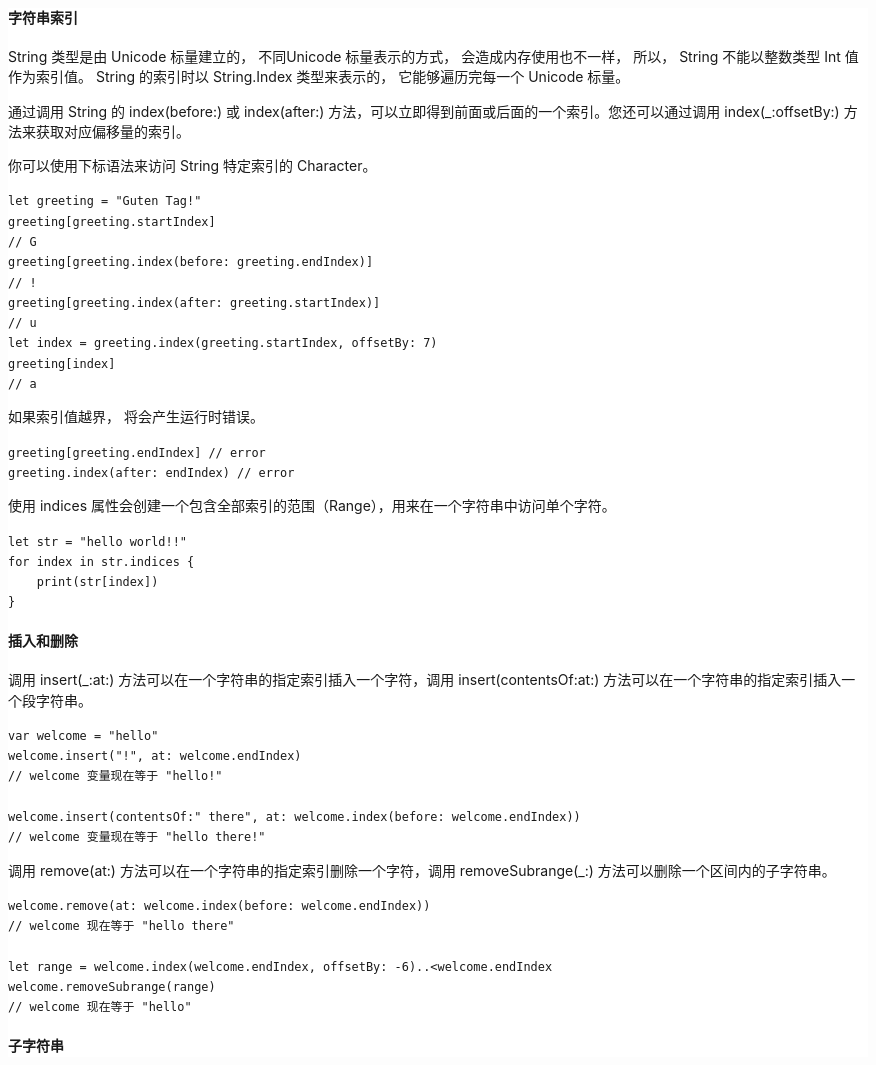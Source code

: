 #### 字符串索引
String 类型是由 Unicode 标量建立的， 不同Unicode 标量表示的方式， 会造成内存使用也不一样， 所以， String 不能以整数类型 Int 值作为索引值。 String 的索引时以 String.Index 类型来表示的， 它能够遍历完每一个 Unicode 标量。

通过调用 String 的 index(before:) 或 index(after:) 方法，可以立即得到前面或后面的一个索引。您还可以通过调用 index(_:offsetBy:) 方法来获取对应偏移量的索引。

你可以使用下标语法来访问 String 特定索引的 Character。

```
let greeting = "Guten Tag!"
greeting[greeting.startIndex]
// G
greeting[greeting.index(before: greeting.endIndex)]
// !
greeting[greeting.index(after: greeting.startIndex)]
// u
let index = greeting.index(greeting.startIndex, offsetBy: 7)
greeting[index]
// a
```

如果索引值越界， 将会产生运行时错误。

```
greeting[greeting.endIndex] // error
greeting.index(after: endIndex) // error
```

使用 indices 属性会创建一个包含全部索引的范围（Range），用来在一个字符串中访问单个字符。

```
let str = "hello world!!"
for index in str.indices {
	print(str[index])
}
```

####  插入和删除 
调用 insert(_:at:) 方法可以在一个字符串的指定索引插入一个字符，调用 insert(contentsOf:at:) 方法可以在一个字符串的指定索引插入一个段字符串。

```
var welcome = "hello"
welcome.insert("!", at: welcome.endIndex)
// welcome 变量现在等于 "hello!"

welcome.insert(contentsOf:" there", at: welcome.index(before: welcome.endIndex))
// welcome 变量现在等于 "hello there!"
```
调用 remove(at:) 方法可以在一个字符串的指定索引删除一个字符，调用 removeSubrange(_:) 方法可以删除一个区间内的子字符串。

```
welcome.remove(at: welcome.index(before: welcome.endIndex))
// welcome 现在等于 "hello there"

let range = welcome.index(welcome.endIndex, offsetBy: -6)..<welcome.endIndex
welcome.removeSubrange(range)
// welcome 现在等于 "hello"
```
#### 子字符串




